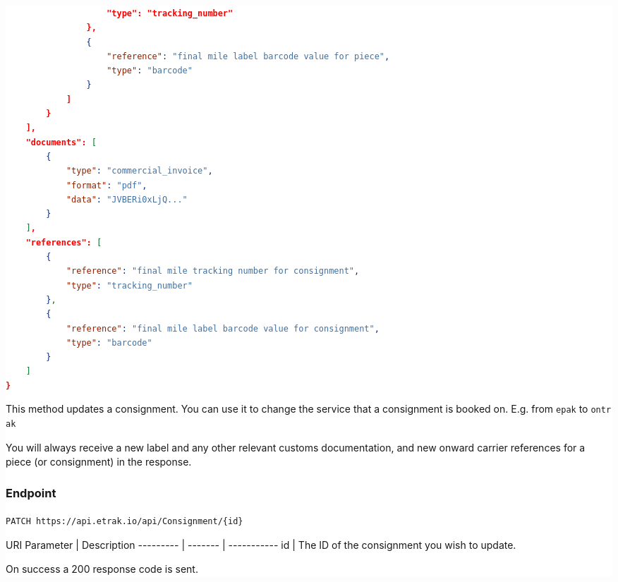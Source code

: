 ```json
                    "type": "tracking_number"
                },
                {
                    "reference": "final mile label barcode value for piece",
                    "type": "barcode"
                }
            ]
        }
    ],
    "documents": [
        {
            "type": "commercial_invoice",
            "format": "pdf",
            "data": "JVBERi0xLjQ..."
        }
    ],
    "references": [
        {
            "reference": "final mile tracking number for consignment",
            "type": "tracking_number"
        },
        {
            "reference": "final mile label barcode value for consignment",
            "type": "barcode"
        }
    ]
}
```


This method updates a consignment. You can use it to change the service that a consignment is booked on. E.g. from `epak` to `ontrak`

You will always receive a new label and any other relevant customs documentation, and new onward carrier references for a piece (or consignment) in the response.

### Endpoint

`PATCH https://api.etrak.io/api/Consignment/{id}`


URI Parameter | Description
--------- | ------- | -----------
id | The ID of the consignment you wish to update.



<aside class="success">
On success a 200 response code is sent.
</aside>






